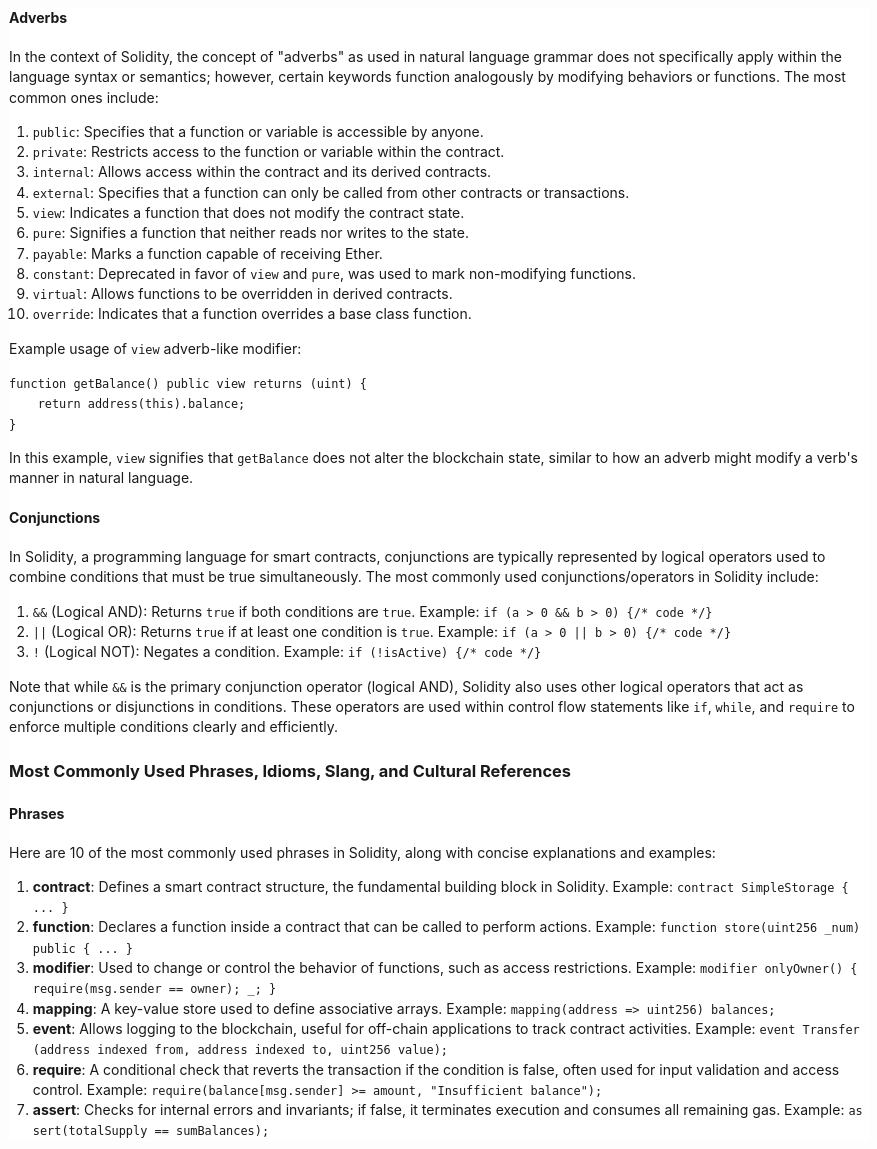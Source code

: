 #### Adverbs
In the context of Solidity, the concept of "adverbs" as used in natural language grammar does not specifically apply within the language syntax or semantics; however, certain keywords function analogously by modifying behaviors or functions. The most common ones include:

1.  `public`: Specifies that a function or variable is accessible by anyone.
2.  `private`: Restricts access to the function or variable within the contract.
3.  `internal`: Allows access within the contract and its derived contracts.
4.  `external`: Specifies that a function can only be called from other contracts or transactions.
5.  `view`: Indicates a function that does not modify the contract state.
6.  `pure`: Signifies a function that neither reads nor writes to the state.
7.  `payable`: Marks a function capable of receiving Ether.
8.  `constant`: Deprecated in favor of `view` and `pure`, was used to mark non-modifying functions.
9.  `virtual`: Allows functions to be overridden in derived contracts.
10. `override`: Indicates that a function overrides a base class function.

Example usage of `view` adverb-like modifier:
```solidity
function getBalance() public view returns (uint) {
    return address(this).balance;
}
```
In this example, `view` signifies that `getBalance` does not alter the blockchain state, similar to how an adverb might modify a verb's manner in natural language.

#### Conjunctions
In Solidity, a programming language for smart contracts, conjunctions are typically represented by logical operators used to combine conditions that must be true simultaneously. The most commonly used conjunctions/operators in Solidity include:

1.  `&&` (Logical AND): Returns `true` if both conditions are `true`.
    Example: `if (a > 0 && b > 0) {/* code */}`
2.  `||` (Logical OR): Returns `true` if at least one condition is `true`.
    Example: `if (a > 0 || b > 0) {/* code */}`
3.  `!` (Logical NOT): Negates a condition.
    Example: `if (!isActive) {/* code */}`

Note that while `&&` is the primary conjunction operator (logical AND), Solidity also uses other logical operators that act as conjunctions or disjunctions in conditions. These operators are used within control flow statements like `if`, `while`, and `require` to enforce multiple conditions clearly and efficiently.

### Most Commonly Used Phrases, Idioms, Slang, and Cultural References

#### Phrases
Here are 10 of the most commonly used phrases in Solidity, along with concise explanations and examples:

1.  **contract**: Defines a smart contract structure, the fundamental building block in Solidity.
    Example: `contract SimpleStorage { ... }`
2.  **function**: Declares a function inside a contract that can be called to perform actions.
    Example: `function store(uint256 _num) public { ... }`
3.  **modifier**: Used to change or control the behavior of functions, such as access restrictions.
    Example: `modifier onlyOwner() { require(msg.sender == owner); _; }`
4.  **mapping**: A key-value store used to define associative arrays.
    Example: `mapping(address => uint256) balances;`
5.  **event**: Allows logging to the blockchain, useful for off-chain applications to track contract activities.
    Example: `event Transfer(address indexed from, address indexed to, uint256 value);`
6.  **require**: A conditional check that reverts the transaction if the condition is false, often used for input validation and access control.
    Example: `require(balance[msg.sender] >= amount, "Insufficient balance");`
7.  **assert**: Checks for internal errors and invariants; if false, it terminates execution and consumes all remaining gas.
    Example: `assert(totalSupply == sumBalances);`